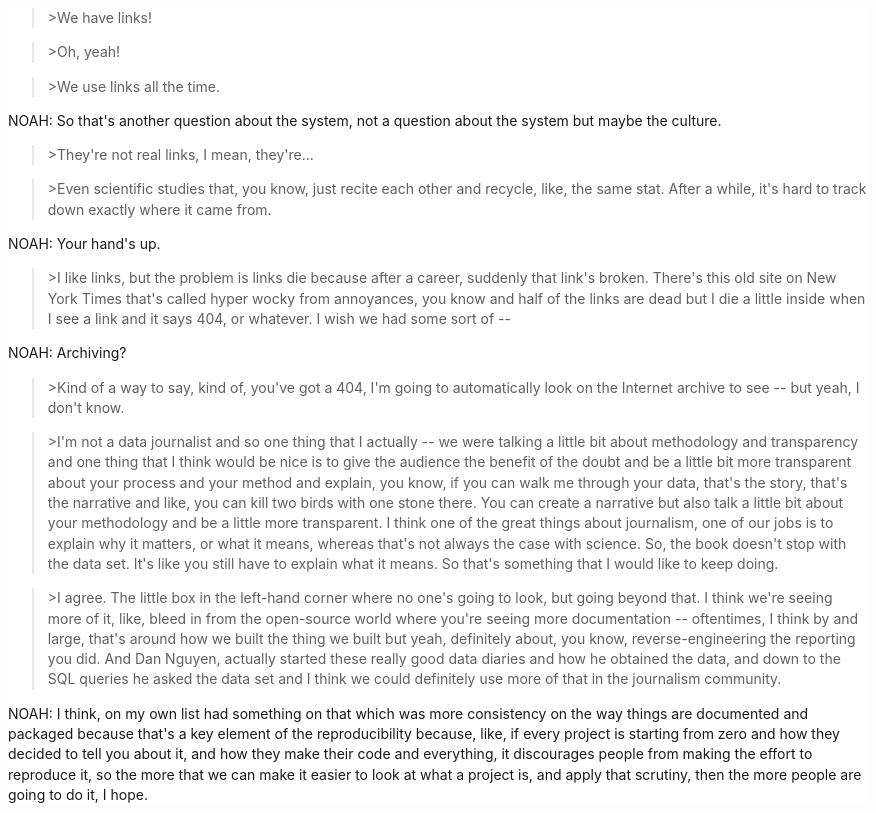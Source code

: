 
>&gt;We have links!  


>&gt;Oh, yeah!  


>&gt;We use links all the time.  


NOAH:  So that's another question about the system, not a question about the system but maybe the culture.  


>&gt;They're not real links, I mean, they're...  


>&gt;Even scientific studies that, you know, just recite each other and recycle, like, the same stat.  After a while, it's hard to track down exactly where it came from.  


NOAH:  Your hand's up.  


>&gt;I like links, but the problem is links die because after a career, suddenly that link's broken.  There's this old site on New York Times that's called hyper wocky from annoyances, you know and half of the links are dead but I die a little inside when I see a link and it says 404, or whatever.  I wish we had some sort of --  


NOAH:  Archiving?  


>&gt;Kind of a way to say, kind of, you've got a 404, I'm going to automatically look on the Internet archive to see -- but yeah, I don't know.  


>&gt;I'm not a data journalist and so one thing that I actually -- we were talking a little bit about methodology and transparency and one thing that I think would be nice is to give the audience the benefit of the doubt and be a little bit more transparent about your process and your method and explain, you know, if you can walk me through your data, that's the story, that's the narrative and like, you can kill two birds with one stone there.  You can create a narrative but also talk a little bit about your methodology and be a little more transparent.  I think one of the great things about journalism, one of our jobs is to explain why it matters, or what it means, whereas that's not always the case with science.  So, the book doesn't stop with the data set.  It's like you still have to explain what it means.  So that's something that I would like to keep doing.  


>&gt;I agree.  The little box in the left-hand corner where no one's going to look, but going beyond that.  I think we're seeing more of it, like, bleed in from the open-source world where you're seeing more documentation -- oftentimes, I think by and large, that's around how we built the thing we built but yeah, definitely about, you know, reverse-engineering the reporting you did.  And Dan Nguyen, actually started these really good data diaries and how he obtained the data, and down to the SQL queries he asked the data set and I think we could definitely use more of that in the journalism community.  


NOAH:  I think, on my own list had something on that which was more consistency on the way things are documented and packaged because that's a key element of the reproducibility because, like, if every project is starting from zero and how they decided to tell you about it, and how they make their code and everything, it discourages people from making the effort to reproduce it, so the more that we can make it easier to look at what a project is, and apply that scrutiny, then the more people are going to do it, I hope.  
